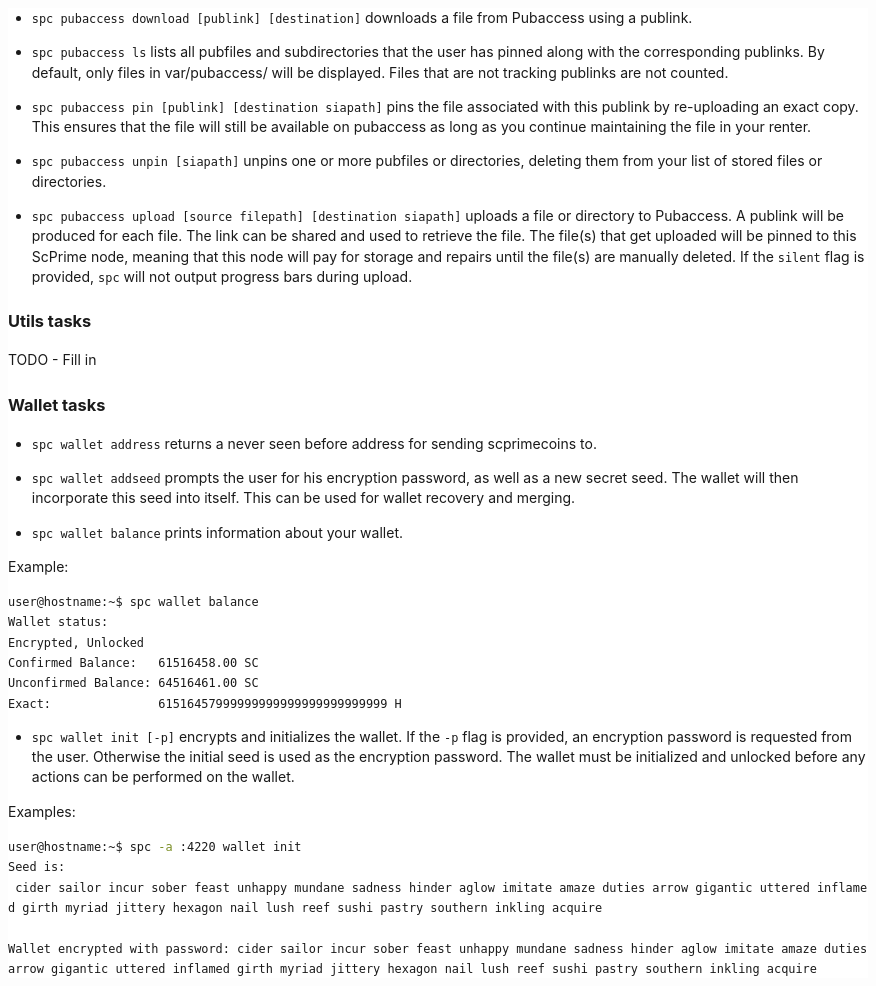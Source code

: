 * `spc pubaccess download [publink] [destination]` downloads a file from Pubaccess
  using a publink.

* `spc pubaccess ls` lists all pubfiles and subdirectories that the user has
  pinned along with the corresponding publinks. By default, only files in
var/pubaccess/ will be displayed. Files that are not tracking publinks are not
counted.

* `spc pubaccess pin [publink] [destination siapath]` pins the file associated
  with this publink by re-uploading an exact copy. This ensures that the file
will still be available on pubaccess as long as you continue maintaining the file
in your renter.

* `spc pubaccess unpin [siapath]` unpins one or more pubfiles or directories,
  deleting them from your list of stored files or directories.

* `spc pubaccess upload [source filepath] [destination siapath]` uploads a file or
  directory to Pubaccess. A publink will be produced for each file. The link can be
shared and used to retrieve the file. The file(s) that get uploaded will be
pinned to this ScPrime node, meaning that this node will pay for storage and repairs
until the file(s) are manually deleted. If the `silent` flag is provided, `spc`
will not output progress bars during upload.

### Utils tasks
TODO - Fill in

### Wallet tasks

* `spc wallet address` returns a never seen before address for sending scprimecoins
  to.

* `spc wallet addseed` prompts the user for his encryption password, as well as
  a new secret seed. The wallet will then incorporate this seed into itself.
This can be used for wallet recovery and merging.

* `spc wallet balance` prints information about your wallet.

Example:
```bash
user@hostname:~$ spc wallet balance
Wallet status:
Encrypted, Unlocked
Confirmed Balance:   61516458.00 SC
Unconfirmed Balance: 64516461.00 SC
Exact:               61516457999999999999999999999999 H
```

* `spc wallet init [-p]` encrypts and initializes the wallet. If the `-p` flag
  is provided, an encryption password is requested from the user. Otherwise the
initial seed is used as the encryption password. The wallet must be initialized
and unlocked before any actions can be performed on the wallet.

Examples:
```bash
user@hostname:~$ spc -a :4220 wallet init
Seed is:
 cider sailor incur sober feast unhappy mundane sadness hinder aglow imitate amaze duties arrow gigantic uttered inflamed girth myriad jittery hexagon nail lush reef sushi pastry southern inkling acquire

Wallet encrypted with password: cider sailor incur sober feast unhappy mundane sadness hinder aglow imitate amaze duties arrow gigantic uttered inflamed girth myriad jittery hexagon nail lush reef sushi pastry southern inkling acquire
```

